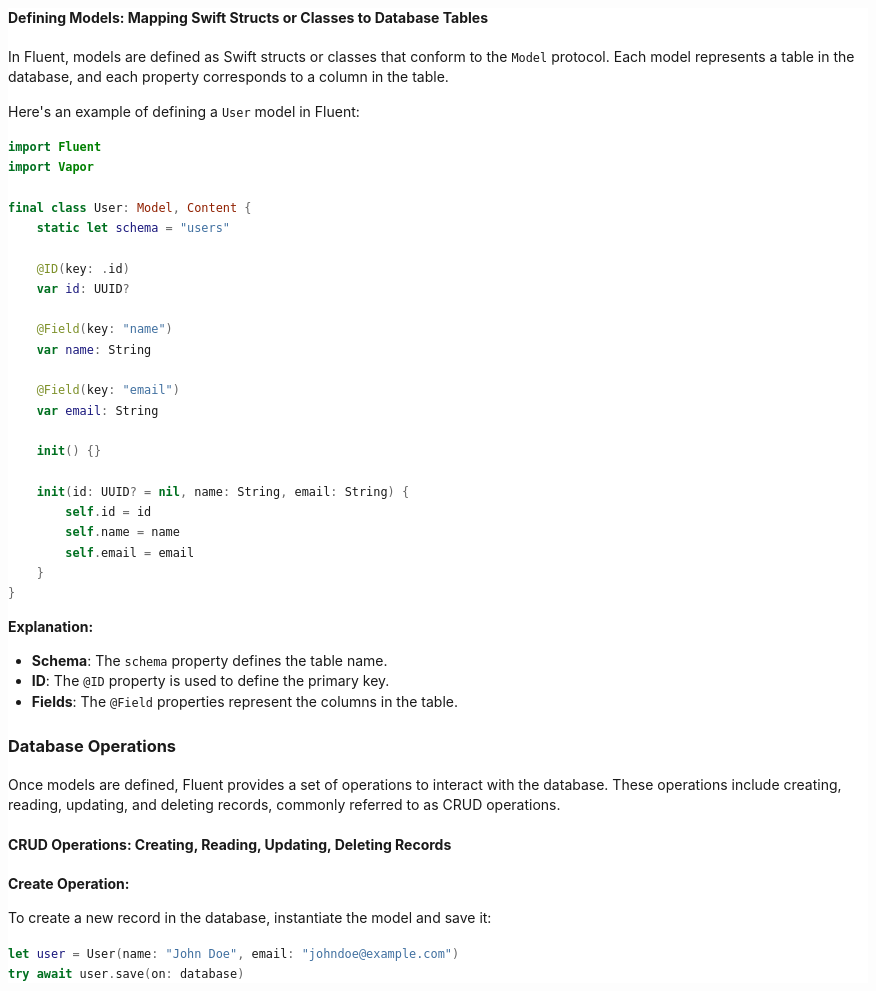 #### Defining Models: Mapping Swift Structs or Classes to Database Tables

In Fluent, models are defined as Swift structs or classes that conform to the `Model` protocol. Each model represents a table in the database, and each property corresponds to a column in the table.

Here's an example of defining a `User` model in Fluent:

```swift
import Fluent
import Vapor

final class User: Model, Content {
    static let schema = "users"

    @ID(key: .id)
    var id: UUID?

    @Field(key: "name")
    var name: String

    @Field(key: "email")
    var email: String

    init() {}

    init(id: UUID? = nil, name: String, email: String) {
        self.id = id
        self.name = name
        self.email = email
    }
}
```

**Explanation:**

- **Schema**: The `schema` property defines the table name.
- **ID**: The `@ID` property is used to define the primary key.
- **Fields**: The `@Field` properties represent the columns in the table.

### Database Operations

Once models are defined, Fluent provides a set of operations to interact with the database. These operations include creating, reading, updating, and deleting records, commonly referred to as CRUD operations.

#### CRUD Operations: Creating, Reading, Updating, Deleting Records

**Create Operation:**

To create a new record in the database, instantiate the model and save it:

```swift
let user = User(name: "John Doe", email: "johndoe@example.com")
try await user.save(on: database)
```
